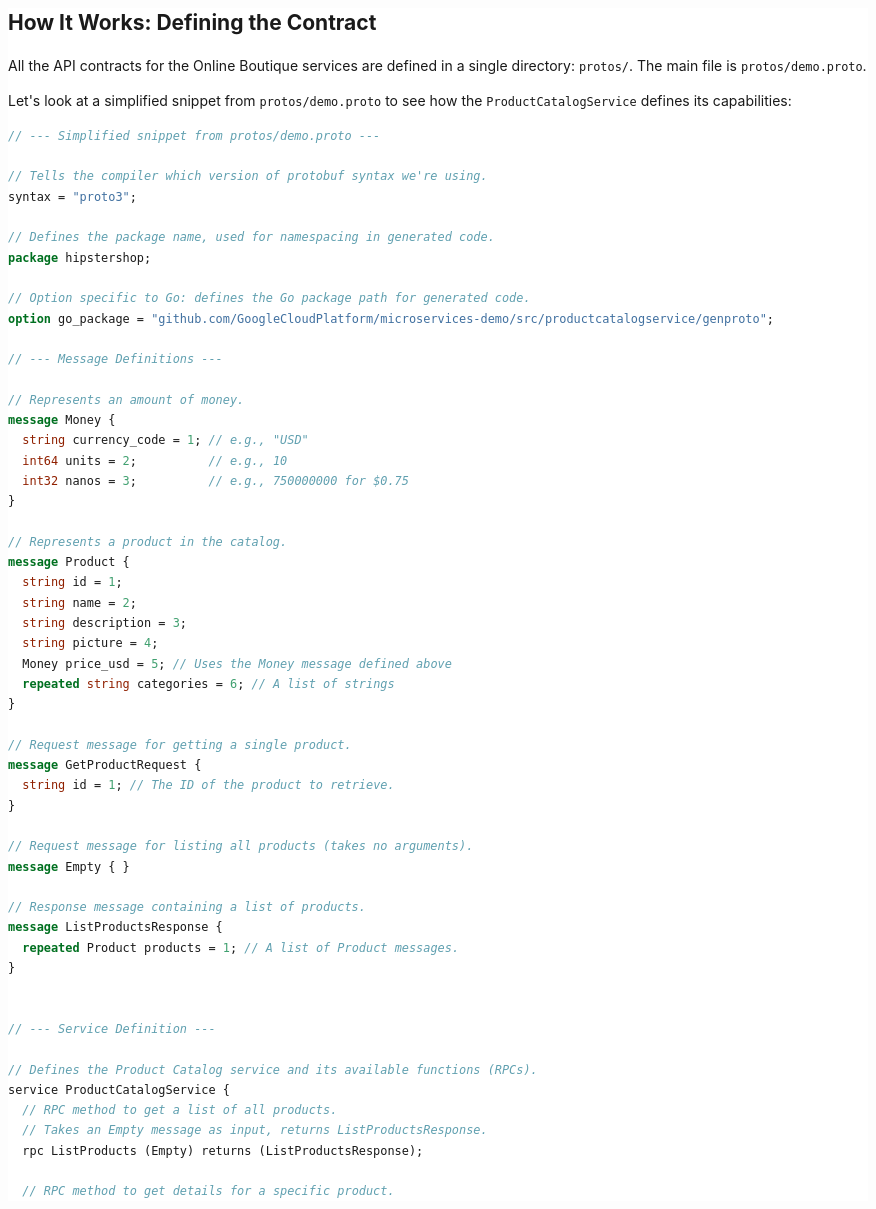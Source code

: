 
## How It Works: Defining the Contract

All the API contracts for the Online Boutique services are defined in a single directory: `protos/`. The main file is `protos/demo.proto`.

Let's look at a simplified snippet from `protos/demo.proto` to see how the `ProductCatalogService` defines its capabilities:

```protobuf
// --- Simplified snippet from protos/demo.proto ---

// Tells the compiler which version of protobuf syntax we're using.
syntax = "proto3";

// Defines the package name, used for namespacing in generated code.
package hipstershop;

// Option specific to Go: defines the Go package path for generated code.
option go_package = "github.com/GoogleCloudPlatform/microservices-demo/src/productcatalogservice/genproto";

// --- Message Definitions ---

// Represents an amount of money.
message Money {
  string currency_code = 1; // e.g., "USD"
  int64 units = 2;          // e.g., 10
  int32 nanos = 3;          // e.g., 750000000 for $0.75
}

// Represents a product in the catalog.
message Product {
  string id = 1;
  string name = 2;
  string description = 3;
  string picture = 4;
  Money price_usd = 5; // Uses the Money message defined above
  repeated string categories = 6; // A list of strings
}

// Request message for getting a single product.
message GetProductRequest {
  string id = 1; // The ID of the product to retrieve.
}

// Request message for listing all products (takes no arguments).
message Empty { }

// Response message containing a list of products.
message ListProductsResponse {
  repeated Product products = 1; // A list of Product messages.
}


// --- Service Definition ---

// Defines the Product Catalog service and its available functions (RPCs).
service ProductCatalogService {
  // RPC method to get a list of all products.
  // Takes an Empty message as input, returns ListProductsResponse.
  rpc ListProducts (Empty) returns (ListProductsResponse);

  // RPC method to get details for a specific product.
```